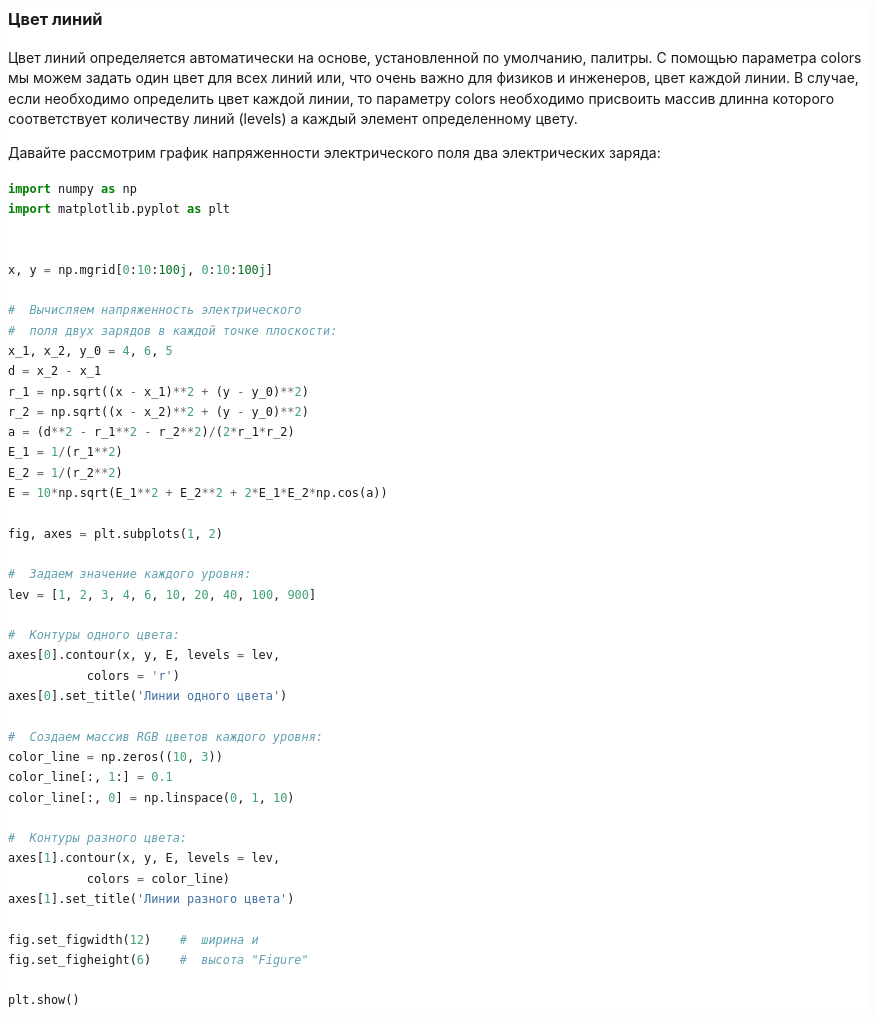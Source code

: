 ### Цвет линий
Цвет линий определяется автоматически на основе, установленной по умолчанию, палитры. С помощью параметра colors мы можем задать один цвет для всех линий или, что очень важно для физиков и инженеров, цвет каждой линии. В случае, если необходимо определить цвет каждой линии, то параметру colors необходимо присвоить массив длинна которого соответствует количеству линий (levels) а каждый элемент определенному цвету. 

Давайте рассмотрим график напряженности электрического поля два электрических заряда:

```python
import numpy as np
import matplotlib.pyplot as plt


x, y = np.mgrid[0:10:100j, 0:10:100j]

#  Вычисляем напряженность электрического
#  поля двух зарядов в каждой точке плоскости:
x_1, x_2, y_0 = 4, 6, 5
d = x_2 - x_1
r_1 = np.sqrt((x - x_1)**2 + (y - y_0)**2)
r_2 = np.sqrt((x - x_2)**2 + (y - y_0)**2)
a = (d**2 - r_1**2 - r_2**2)/(2*r_1*r_2)
E_1 = 1/(r_1**2)
E_2 = 1/(r_2**2)
E = 10*np.sqrt(E_1**2 + E_2**2 + 2*E_1*E_2*np.cos(a))

fig, axes = plt.subplots(1, 2)

#  Задаем значение каждого уровня:
lev = [1, 2, 3, 4, 6, 10, 20, 40, 100, 900]

#  Контуры одного цвета:
axes[0].contour(x, y, E, levels = lev,
           colors = 'r')
axes[0].set_title('Линии одного цвета')

#  Создаем массив RGB цветов каждого уровня:
color_line = np.zeros((10, 3))
color_line[:, 1:] = 0.1
color_line[:, 0] = np.linspace(0, 1, 10)

#  Контуры разного цвета:
axes[1].contour(x, y, E, levels = lev,
           colors = color_line)
axes[1].set_title('Линии разного цвета')

fig.set_figwidth(12)    #  ширина и
fig.set_figheight(6)    #  высота "Figure"

plt.show()
```

